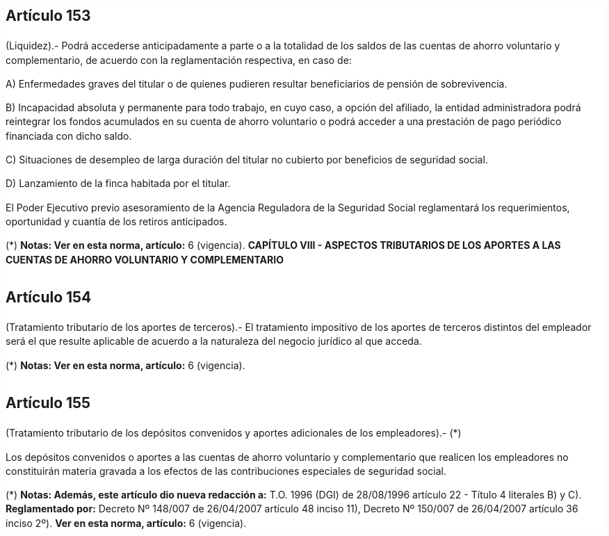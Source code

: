 ## Artículo 153

(Liquidez).- Podrá accederse anticipadamente a parte o a la
totalidad de los saldos de las cuentas de ahorro voluntario y
complementario, de acuerdo con la reglamentación respectiva, en caso
de:

A) Enfermedades graves del titular o de quienes pudieren resultar
beneficiarios de pensión de sobrevivencia.


B) Incapacidad absoluta y permanente para todo trabajo, en cuyo caso,
a
opción del afiliado, la entidad administradora podrá reintegrar los
fondos acumulados en su cuenta de ahorro voluntario o podrá acceder
a
una prestación de pago periódico financiada con dicho saldo.

C) Situaciones de desempleo de larga duración del titular no cubierto
por
beneficios de seguridad social.

D) Lanzamiento de la finca habitada por el titular.

El Poder Ejecutivo previo asesoramiento de la Agencia Reguladora de
la Seguridad Social reglamentará los requerimientos, oportunidad y
cuantía de los retiros anticipados.

(*) **Notas:
Ver en esta norma, artículo:** 6 (vigencia).
**CAPÍTULO VIII - ASPECTOS TRIBUTARIOS DE LOS APORTES A LAS CUENTAS DE
AHORRO VOLUNTARIO Y COMPLEMENTARIO**

## Artículo 154

(Tratamiento tributario de los aportes de terceros).- El
tratamiento impositivo de los aportes de terceros distintos del
empleador será el que resulte aplicable de acuerdo a la naturaleza del
negocio jurídico al que acceda.

(*) **Notas:
Ver en esta norma, artículo:** 6 (vigencia).

## Artículo 155

(Tratamiento tributario de los depósitos convenidos y aportes
adicionales de los empleadores).- (*)

Los depósitos convenidos o aportes a las cuentas de ahorro
voluntario y complementario que realicen los empleadores no
constituirán materia gravada a los efectos de las contribuciones
especiales de seguridad social.

(*) **Notas:
Además, este artículo dio nueva redacción a:** T.O. 1996 (DGI) de
28/08/1996
artículo 22 - Título 4 literales B) y C).
**Reglamentado por:**
Decreto Nº 148/007 de 26/04/2007 artículo 48 inciso 11),
Decreto Nº 150/007 de 26/04/2007 artículo 36 inciso 2º).
**Ver en esta norma, artículo:** 6 (vigencia).
